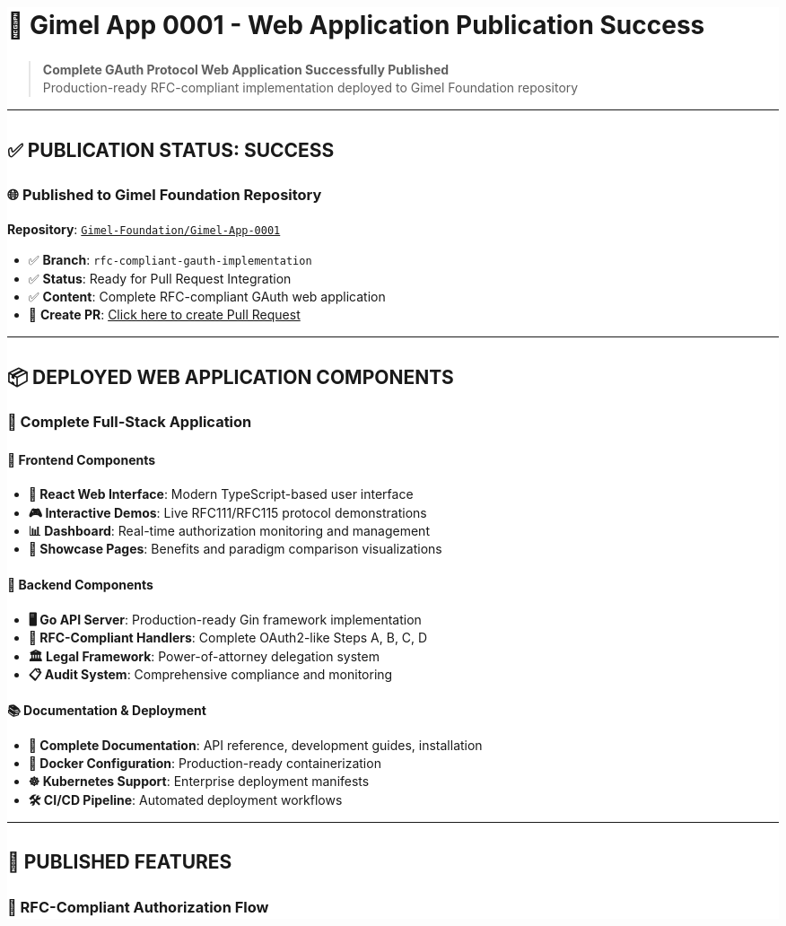 # 🚀 Gimel App 0001 - Web Application Publication Success

> **Complete GAuth Protocol Web Application Successfully Published**  
> Production-ready RFC-compliant implementation deployed to Gimel Foundation repository

---

## ✅ **PUBLICATION STATUS: SUCCESS**

### **🌐 Published to Gimel Foundation Repository**

**Repository**: [`Gimel-Foundation/Gimel-App-0001`](https://github.com/Gimel-Foundation/Gimel-App-0001)
- ✅ **Branch**: `rfc-compliant-gauth-implementation`
- ✅ **Status**: Ready for Pull Request Integration
- ✅ **Content**: Complete RFC-compliant GAuth web application
- 🔗 **Create PR**: [Click here to create Pull Request](https://github.com/Gimel-Foundation/Gimel-App-0001/pull/new/rfc-compliant-gauth-implementation)

---

## 📦 **DEPLOYED WEB APPLICATION COMPONENTS**

### **🌟 Complete Full-Stack Application**

#### **🎯 Frontend Components**
- **📱 React Web Interface**: Modern TypeScript-based user interface
- **🎮 Interactive Demos**: Live RFC111/RFC115 protocol demonstrations
- **📊 Dashboard**: Real-time authorization monitoring and management
- **🎨 Showcase Pages**: Benefits and paradigm comparison visualizations

#### **🔧 Backend Components**  
- **🖥️ Go API Server**: Production-ready Gin framework implementation
- **🔐 RFC-Compliant Handlers**: Complete OAuth2-like Steps A, B, C, D
- **🏛️ Legal Framework**: Power-of-attorney delegation system
- **📋 Audit System**: Comprehensive compliance and monitoring

#### **📚 Documentation & Deployment**
- **📖 Complete Documentation**: API reference, development guides, installation
- **🐳 Docker Configuration**: Production-ready containerization
- **☸️ Kubernetes Support**: Enterprise deployment manifests
- **🛠️ CI/CD Pipeline**: Automated deployment workflows

---

## 🎯 **PUBLISHED FEATURES**

### **🔄 RFC-Compliant Authorization Flow**
